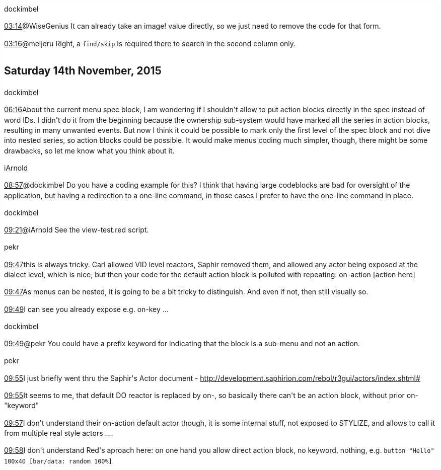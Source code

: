 dockimbel

[03:14](#msg56455598bb11d0727958d712)@WiseGenius It can already take an image! value directly, so we just need to remove the code for that form.

[03:16](#msg5645560896589f4338672eee)@meijeru Right, a `find/skip` is required there to search in the second column only.

## Saturday 14th November, 2015

dockimbel

[06:16](#msg5646d1b78b242470793da0e0)About the current menu spec block, I am wondering if I shouldn't allow to put action blocks directly in the spec instead of word IDs. I didn't do it from the beginning because the ownership sub-system would have marked all the series in action blocks, resulting in many unwanted events. But now I think it could be possible to mark only the first level of the spec block and not dive into nested series, so action blocks could be possible. It would make menus coding much simpler, though, there might be some drawbacks, so let me know what you think about it.

iArnold

[08:57](#msg5646f797ff8948a01532e080)@dockimbel Do you have a coding example for this? I think that having large codeblocks are bad for oversight of the application, but having a redirection to a one-line command, in those cases I prefer to have the one-line command in place.

dockimbel

[09:21](#msg5646fd2896589f4338674cdf)@iArnold See the view-test.red script.

pekr

[09:47](#msg5647032610f6aea94fdda21e)this is always tricky. Carl allowed VID level reactors, Saphir removed them, and allowed any actor being exposed at the dialect level, which is nice, but then your code for the default action block is polluted with repeating: on-action \[action here]

[09:47](#msg5647033dfc923f4438d4592d)As menus can be nested, it is going to be a bit tricky to distinguish. And even if not, then still visually so.

[09:49](#msg56470390aca9bb7c6e50543b)I can see you already expose e.g. on-key ...

dockimbel

[09:49](#msg564703aebb11d072795931ca)@pekr You could have a prefix keyword for indicating that the block is a sub-menu and not an action.

pekr

[09:55](#msg564705046296df7f6efea748)I just briefly went thru the Saphir's Actor document - http://development.saphirion.com/rebol/r3gui/actors/index.shtml#

[09:55](#msg5647052996589f4338674d24)It seems to me, that default DO reactor is replaced by on-, so basically there can't be an action block, without prior on- "keyword"

[09:57](#msg5647056f10f6aea94fdda235)I don't understand their on-action default actor though, it is some internal stuff, not exposed to STYLIZE, and allows to call it from multiple real style actors ....

[09:58](#msg564705e0fc923f4438d4593e)I don't understand Red's aproach here: on one hand you allow direct action block, no keyword, nothing, e.g. `button "Hello" 100x40 [bar/data: random 100%]`
